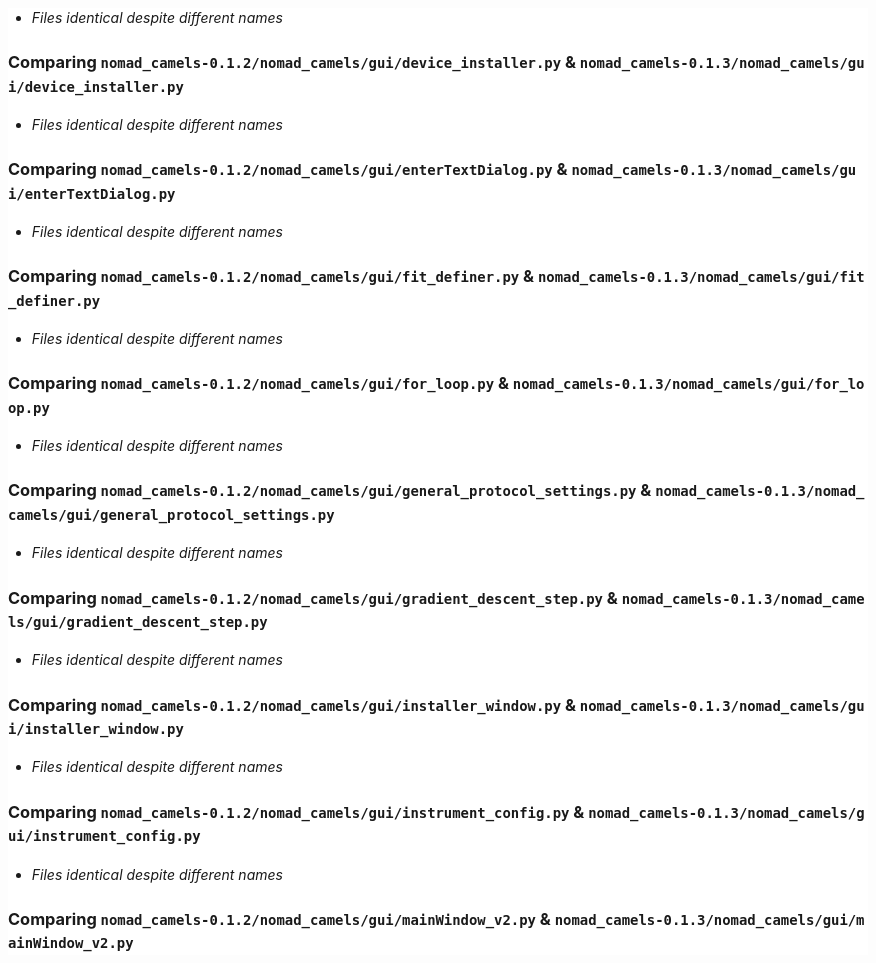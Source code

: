  * *Files identical despite different names*

### Comparing `nomad_camels-0.1.2/nomad_camels/gui/device_installer.py` & `nomad_camels-0.1.3/nomad_camels/gui/device_installer.py`

 * *Files identical despite different names*

### Comparing `nomad_camels-0.1.2/nomad_camels/gui/enterTextDialog.py` & `nomad_camels-0.1.3/nomad_camels/gui/enterTextDialog.py`

 * *Files identical despite different names*

### Comparing `nomad_camels-0.1.2/nomad_camels/gui/fit_definer.py` & `nomad_camels-0.1.3/nomad_camels/gui/fit_definer.py`

 * *Files identical despite different names*

### Comparing `nomad_camels-0.1.2/nomad_camels/gui/for_loop.py` & `nomad_camels-0.1.3/nomad_camels/gui/for_loop.py`

 * *Files identical despite different names*

### Comparing `nomad_camels-0.1.2/nomad_camels/gui/general_protocol_settings.py` & `nomad_camels-0.1.3/nomad_camels/gui/general_protocol_settings.py`

 * *Files identical despite different names*

### Comparing `nomad_camels-0.1.2/nomad_camels/gui/gradient_descent_step.py` & `nomad_camels-0.1.3/nomad_camels/gui/gradient_descent_step.py`

 * *Files identical despite different names*

### Comparing `nomad_camels-0.1.2/nomad_camels/gui/installer_window.py` & `nomad_camels-0.1.3/nomad_camels/gui/installer_window.py`

 * *Files identical despite different names*

### Comparing `nomad_camels-0.1.2/nomad_camels/gui/instrument_config.py` & `nomad_camels-0.1.3/nomad_camels/gui/instrument_config.py`

 * *Files identical despite different names*

### Comparing `nomad_camels-0.1.2/nomad_camels/gui/mainWindow_v2.py` & `nomad_camels-0.1.3/nomad_camels/gui/mainWindow_v2.py`
